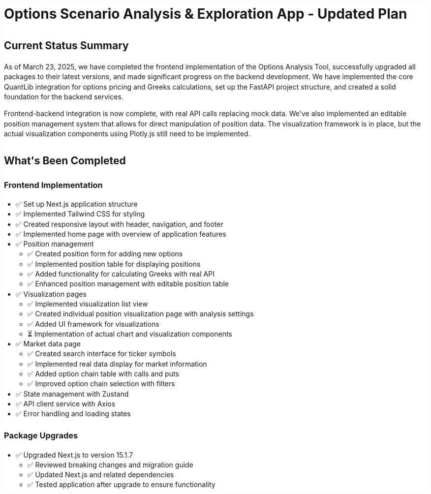 # Options Scenario Analysis & Exploration App - Updated Plan

## Current Status Summary

As of March 23, 2025, we have completed the frontend implementation of the Options Analysis Tool, successfully upgraded all packages to their latest versions, and made significant progress on the backend development. We have implemented the core QuantLib integration for options pricing and Greeks calculations, set up the FastAPI project structure, and created a solid foundation for the backend services.

Frontend-backend integration is now complete, with real API calls replacing mock data. We've also implemented an editable position management system that allows for direct manipulation of position data. The visualization framework is in place, but the actual visualization components using Plotly.js still need to be implemented.

## What's Been Completed

### Frontend Implementation

- ✅ Set up Next.js application structure 
- ✅ Implemented Tailwind CSS for styling
- ✅ Created responsive layout with header, navigation, and footer
- ✅ Implemented home page with overview of application features
- ✅ Position management
  - ✅ Created position form for adding new options
  - ✅ Implemented position table for displaying positions
  - ✅ Added functionality for calculating Greeks with real API
  - ✅ Enhanced position management with editable position table
- ✅ Visualization pages
  - ✅ Implemented visualization list view
  - ✅ Created individual position visualization page with analysis settings
  - ✅ Added UI framework for visualizations
  - ⏳ Implementation of actual chart and visualization components
- ✅ Market data page
  - ✅ Created search interface for ticker symbols
  - ✅ Implemented real data display for market information
  - ✅ Added option chain table with calls and puts
  - ✅ Improved option chain selection with filters
- ✅ State management with Zustand
- ✅ API client service with Axios
- ✅ Error handling and loading states

### Package Upgrades

- ✅ Upgraded Next.js to version 15.1.7
  - ✅ Reviewed breaking changes and migration guide
  - ✅ Updated Next.js and related dependencies
  - ✅ Tested application after upgrade to ensure functionality
  